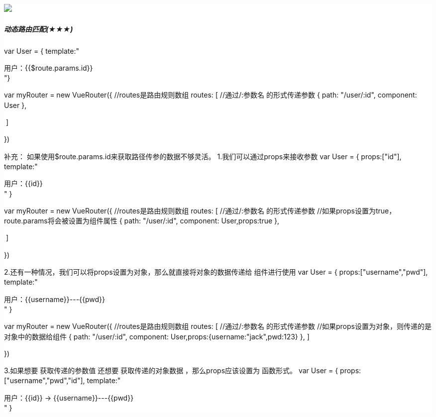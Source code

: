 ![](C:\Tools\FED\总结\images\03嵌套路由.png)

##### 动态路由匹配(★★★)

var User = { template:"<div>用户：{{$route.params.id}}</div>"}

var myRouter = new VueRouter({
    //routes是路由规则数组
    routes: [
        //通过/:参数名  的形式传递参数 
        { path: "/user/:id", component: User },

​			]

})

补充：
如果使用$route.params.id来获取路径传参的数据不够灵活。 
1.我们可以通过props来接收参数
var User = { 
    props:["id"],
    template:"<div>用户：{{id}}</div>"
    }

var myRouter = new VueRouter({
    //routes是路由规则数组
    routes: [
        //通过/:参数名  的形式传递参数 
        //如果props设置为true，route.params将会被设置为组件属性
        { path: "/user/:id", component: User,props:true },

​			]

})

2.还有一种情况，我们可以将props设置为对象，那么就直接将对象的数据传递给
组件进行使用
var User = { 
    props:["username","pwd"],
    template:"<div>用户：{{username}}---{{pwd}}</div>"
    }

var myRouter = new VueRouter({
    //routes是路由规则数组
    routes: [
        //通过/:参数名  的形式传递参数 
        //如果props设置为对象，则传递的是对象中的数据给组件
        { path: "/user/:id", component: User,props:{username:"jack",pwd:123} },
        		]

})

3.如果想要 获取传递的参数值 还想要 获取传递的对象数据 ，那么props应该设置为
函数形式。
var User = { 
    props:["username","pwd","id"],
    template:"<div>用户：{{id}} -> {{username}}---{{pwd}}</div>"
    }
